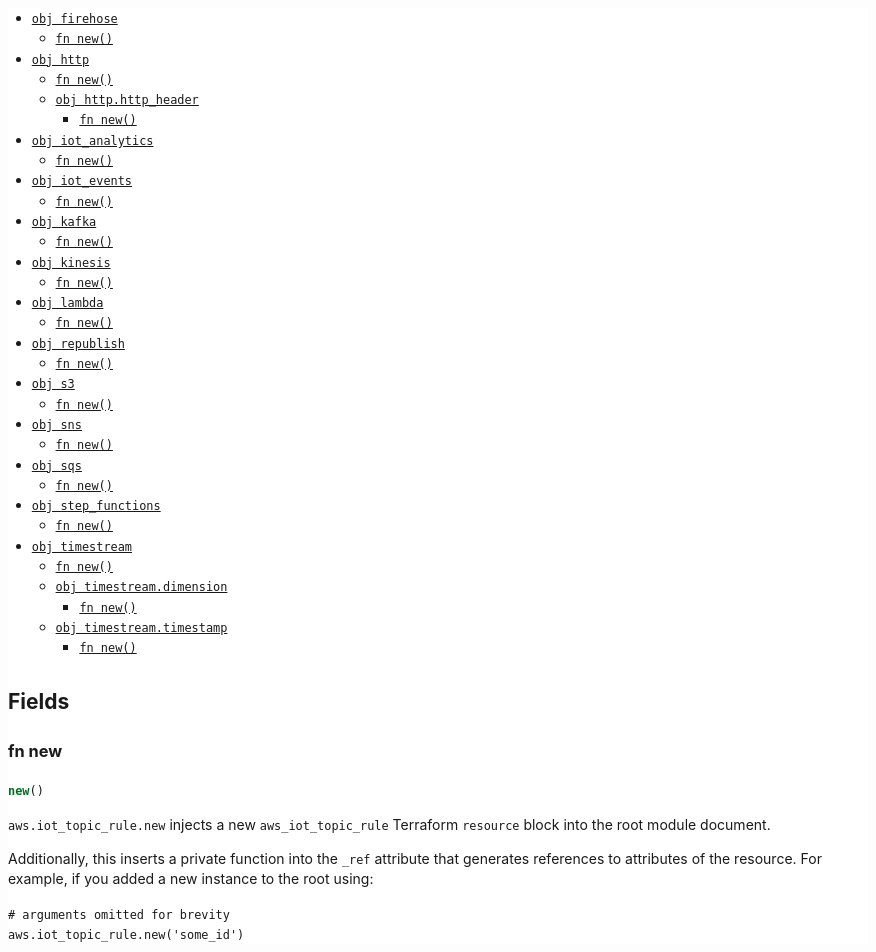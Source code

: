 * [`obj firehose`](#obj-firehose)
  * [`fn new()`](#fn-firehosenew)
* [`obj http`](#obj-http)
  * [`fn new()`](#fn-httpnew)
  * [`obj http.http_header`](#obj-httphttp_header)
    * [`fn new()`](#fn-httphttp_headernew)
* [`obj iot_analytics`](#obj-iot_analytics)
  * [`fn new()`](#fn-iot_analyticsnew)
* [`obj iot_events`](#obj-iot_events)
  * [`fn new()`](#fn-iot_eventsnew)
* [`obj kafka`](#obj-kafka)
  * [`fn new()`](#fn-kafkanew)
* [`obj kinesis`](#obj-kinesis)
  * [`fn new()`](#fn-kinesisnew)
* [`obj lambda`](#obj-lambda)
  * [`fn new()`](#fn-lambdanew)
* [`obj republish`](#obj-republish)
  * [`fn new()`](#fn-republishnew)
* [`obj s3`](#obj-s3)
  * [`fn new()`](#fn-s3new)
* [`obj sns`](#obj-sns)
  * [`fn new()`](#fn-snsnew)
* [`obj sqs`](#obj-sqs)
  * [`fn new()`](#fn-sqsnew)
* [`obj step_functions`](#obj-step_functions)
  * [`fn new()`](#fn-step_functionsnew)
* [`obj timestream`](#obj-timestream)
  * [`fn new()`](#fn-timestreamnew)
  * [`obj timestream.dimension`](#obj-timestreamdimension)
    * [`fn new()`](#fn-timestreamdimensionnew)
  * [`obj timestream.timestamp`](#obj-timestreamtimestamp)
    * [`fn new()`](#fn-timestreamtimestampnew)

## Fields

### fn new

```ts
new()
```


`aws.iot_topic_rule.new` injects a new `aws_iot_topic_rule` Terraform `resource`
block into the root module document.

Additionally, this inserts a private function into the `_ref` attribute that generates references to attributes of the
resource. For example, if you added a new instance to the root using:

    # arguments omitted for brevity
    aws.iot_topic_rule.new('some_id')
